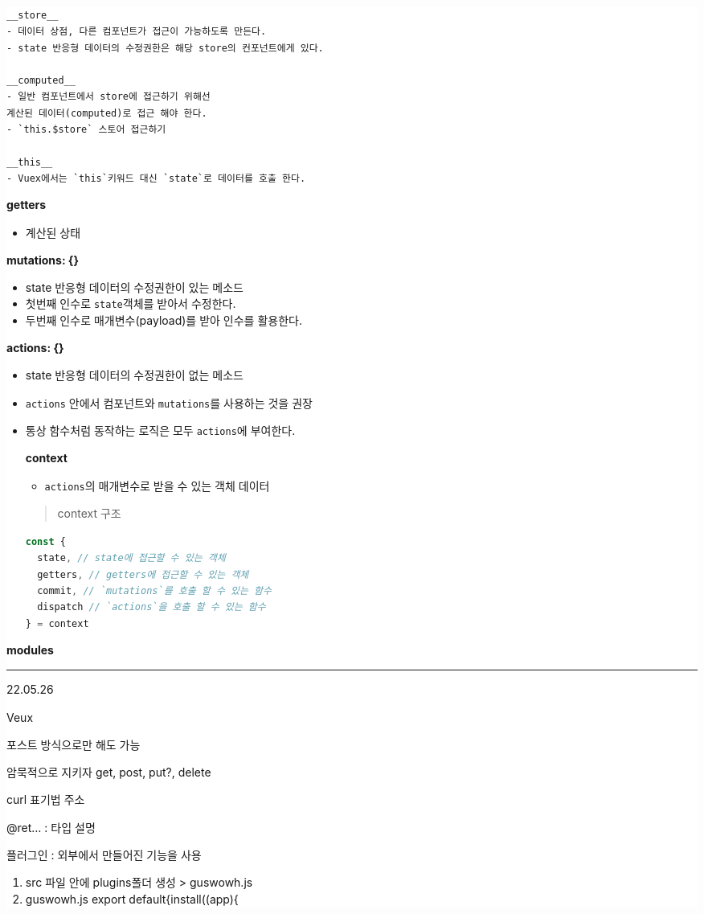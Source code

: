     __store__
    - 데이터 상점, 다른 컴포넌트가 접근이 가능하도록 만든다.
    - state 반응형 데이터의 수정권한은 해당 store의 컨포넌트에게 있다.

    __computed__
    - 일반 컴포넌트에서 store에 접근하기 위해선  
    계산된 데이터(computed)로 접근 해야 한다.
    - `this.$store` 스토어 접근하기

    __this__
    - Vuex에서는 `this`키워드 대신 `state`로 데이터를 호출 한다.

  __getters__
  - 계산된 상태

  __mutations: {}__
  - state 반응형 데이터의 수정권한이 있는 메소드
  - 첫번째 인수로 `state`객체를 받아서 수정한다.
  - 두번째 인수로 매개변수(payload)를 받아 인수를 활용한다.

  __actions: {}__
  - state 반응형 데이터의 수정권한이 없는 메소드
  - `actions` 안에서 컴포넌트와 `mutations`를 사용하는 것을 권장
  - 통상 함수처럼 동작하는 로직은 모두 `actions`에 부여한다.

    __context__
    - `actions`의 매개변수로 받을 수 있는 객체 데이터
    > context 구조
    ```js
    const {
      state, // state에 접근할 수 있는 객체
      getters, // getters에 접근할 수 있는 객체
      commit, // `mutations`를 호출 할 수 있는 함수
      dispatch // `actions`을 호출 할 수 있는 함수
    } = context
    ```
    
  __modules__ 

***


22.05.26

Veux

포스트 방식으로만 해도 가능

암묵적으로 지키자  get, post, put?, delete

curl 표기법
주소

@ret… : 타입 설명 

플러그인 : 외부에서 만들어진 기능을 사용

1. src 파일 안에 plugins폴더 생성 > guswowh.js 
2. guswowh.js
export default{install((app){
